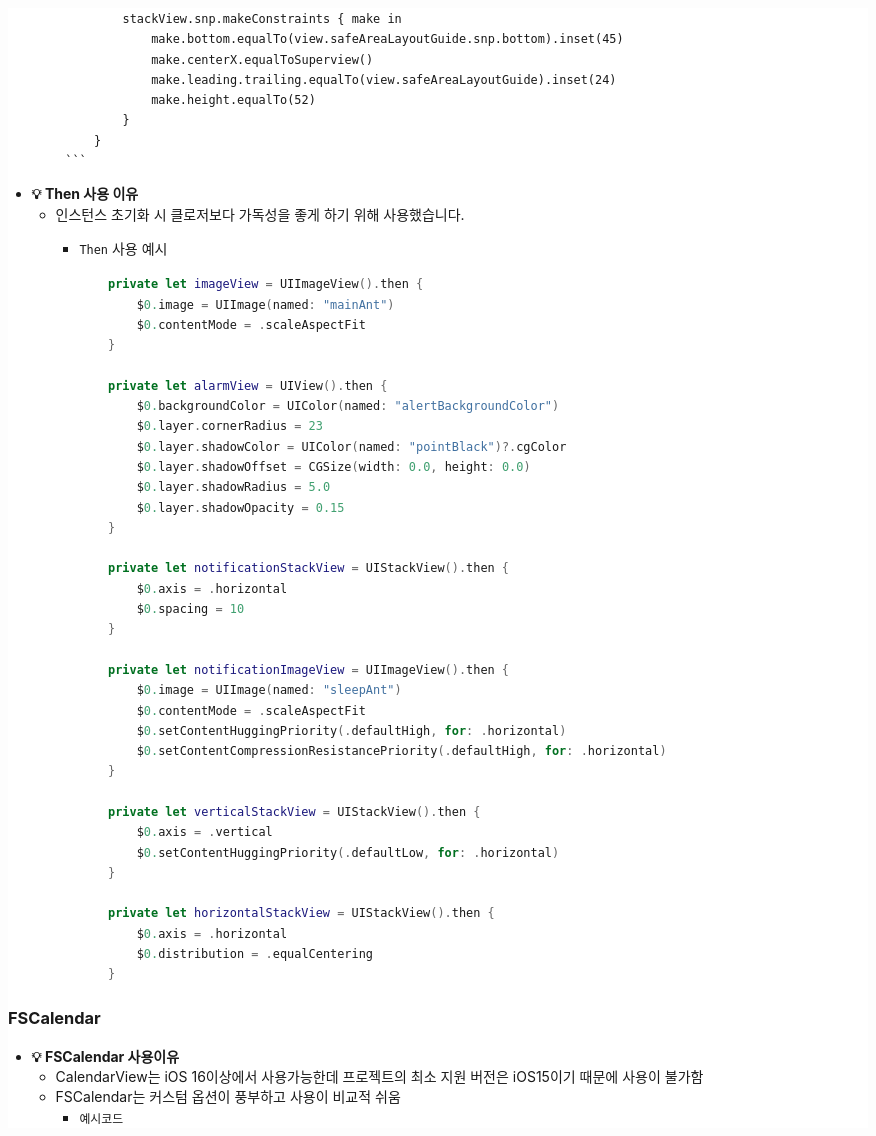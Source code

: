                     stackView.snp.makeConstraints { make in
                        make.bottom.equalTo(view.safeAreaLayoutGuide.snp.bottom).inset(45)
                        make.centerX.equalToSuperview()
                        make.leading.trailing.equalTo(view.safeAreaLayoutGuide).inset(24)
                        make.height.equalTo(52)
                    }
                }
            ```
            
- **💡 Then 사용 이유**
    - 인스턴스 초기화 시 클로저보다 가독성을 좋게 하기 위해 사용했습니다.
        - `Then` 사용 예시
            
            ```swift
                private let imageView = UIImageView().then {
                    $0.image = UIImage(named: "mainAnt")
                    $0.contentMode = .scaleAspectFit
                }
                
                private let alarmView = UIView().then {
                    $0.backgroundColor = UIColor(named: "alertBackgroundColor")
                    $0.layer.cornerRadius = 23
                    $0.layer.shadowColor = UIColor(named: "pointBlack")?.cgColor
                    $0.layer.shadowOffset = CGSize(width: 0.0, height: 0.0)
                    $0.layer.shadowRadius = 5.0
                    $0.layer.shadowOpacity = 0.15
                }
                
                private let notificationStackView = UIStackView().then {
                    $0.axis = .horizontal
                    $0.spacing = 10
                }
                
                private let notificationImageView = UIImageView().then {
                    $0.image = UIImage(named: "sleepAnt")
                    $0.contentMode = .scaleAspectFit
                    $0.setContentHuggingPriority(.defaultHigh, for: .horizontal)
                    $0.setContentCompressionResistancePriority(.defaultHigh, for: .horizontal)
                }
                
                private let verticalStackView = UIStackView().then {
                    $0.axis = .vertical
                    $0.setContentHuggingPriority(.defaultLow, for: .horizontal)
                }
                
                private let horizontalStackView = UIStackView().then {
                    $0.axis = .horizontal
                    $0.distribution = .equalCentering
                }
            ```
            

### FSCalendar

- **💡 FSCalendar 사용이유**
    - CalendarView는 iOS 16이상에서 사용가능한데 프로젝트의 최소 지원 버전은 iOS15이기 때문에 사용이 불가함
    - FSCalendar는 커스텀 옵션이 풍부하고 사용이 비교적 쉬움
        - `예시코드`
            